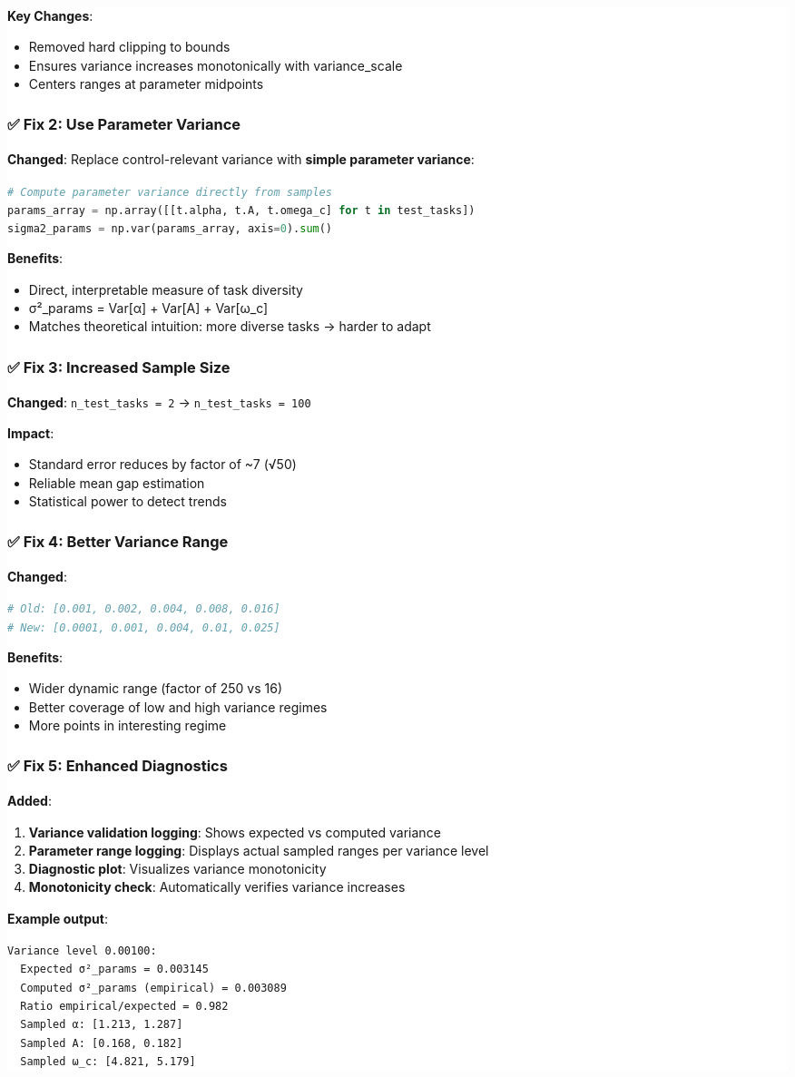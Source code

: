 ```python
```

**Key Changes**:
- Removed hard clipping to bounds
- Ensures variance increases monotonically with variance_scale
- Centers ranges at parameter midpoints

### ✅ Fix 2: Use Parameter Variance

**Changed**: Replace control-relevant variance with **simple parameter variance**:

```python
# Compute parameter variance directly from samples
params_array = np.array([[t.alpha, t.A, t.omega_c] for t in test_tasks])
sigma2_params = np.var(params_array, axis=0).sum()
```

**Benefits**:
- Direct, interpretable measure of task diversity
- σ²_params = Var[α] + Var[A] + Var[ω_c]
- Matches theoretical intuition: more diverse tasks → harder to adapt

### ✅ Fix 3: Increased Sample Size

**Changed**: `n_test_tasks = 2` → `n_test_tasks = 100`

**Impact**:
- Standard error reduces by factor of ~7 (√50)
- Reliable mean gap estimation
- Statistical power to detect trends

### ✅ Fix 4: Better Variance Range

**Changed**:
```python
# Old: [0.001, 0.002, 0.004, 0.008, 0.016]
# New: [0.0001, 0.001, 0.004, 0.01, 0.025]
```

**Benefits**:
- Wider dynamic range (factor of 250 vs 16)
- Better coverage of low and high variance regimes
- More points in interesting regime

### ✅ Fix 5: Enhanced Diagnostics

**Added**:
1. **Variance validation logging**: Shows expected vs computed variance
2. **Parameter range logging**: Displays actual sampled ranges per variance level
3. **Diagnostic plot**: Visualizes variance monotonicity
4. **Monotonicity check**: Automatically verifies variance increases

**Example output**:
```
Variance level 0.00100:
  Expected σ²_params = 0.003145
  Computed σ²_params (empirical) = 0.003089
  Ratio empirical/expected = 0.982
  Sampled α: [1.213, 1.287]
  Sampled A: [0.168, 0.182]
  Sampled ω_c: [4.821, 5.179]
```
